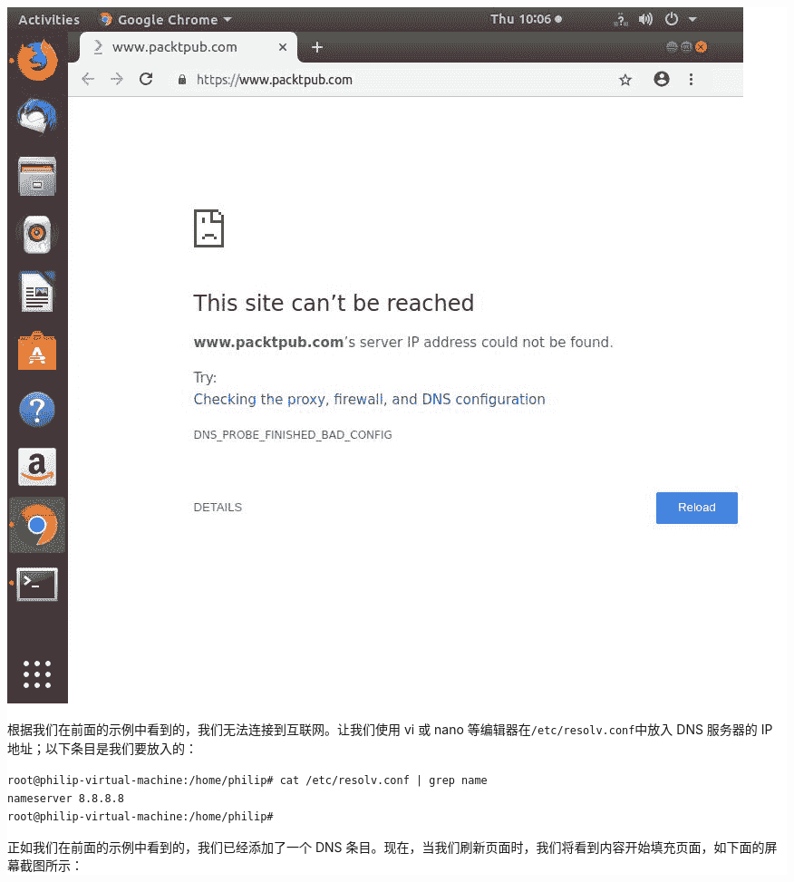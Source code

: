 ![](img/00160.jpeg)

根据我们在前面的示例中看到的，我们无法连接到互联网。让我们使用 vi 或 nano 等编辑器在`/etc/resolv.conf`中放入 DNS 服务器的 IP 地址；以下条目是我们要放入的：

```
root@philip-virtual-machine:/home/philip# cat /etc/resolv.conf | grep name
nameserver 8.8.8.8
root@philip-virtual-machine:/home/philip#
```

正如我们在前面的示例中看到的，我们已经添加了一个 DNS 条目。现在，当我们刷新页面时，我们将看到内容开始填充页面，如下面的屏幕截图所示：
